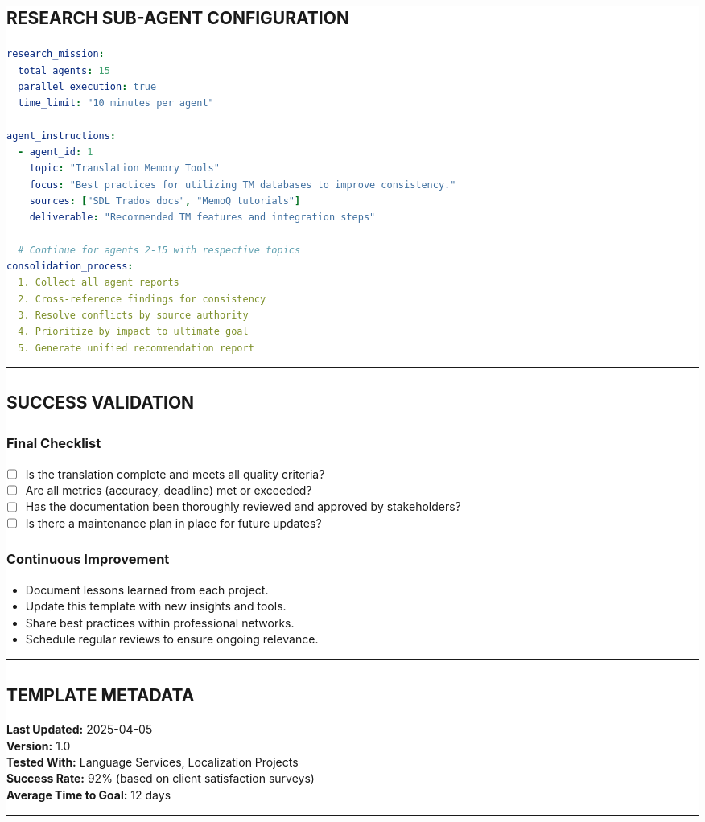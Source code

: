 
## RESEARCH SUB-AGENT CONFIGURATION

```yaml
research_mission:
  total_agents: 15
  parallel_execution: true
  time_limit: "10 minutes per agent"

agent_instructions:
  - agent_id: 1
    topic: "Translation Memory Tools"
    focus: "Best practices for utilizing TM databases to improve consistency."
    sources: ["SDL Trados docs", "MemoQ tutorials"]
    deliverable: "Recommended TM features and integration steps"

  # Continue for agents 2-15 with respective topics
consolidation_process:
  1. Collect all agent reports
  2. Cross-reference findings for consistency
  3. Resolve conflicts by source authority
  4. Prioritize by impact to ultimate goal
  5. Generate unified recommendation report
```

---

## SUCCESS VALIDATION

### Final Checklist
- [ ] Is the translation complete and meets all quality criteria?
- [ ] Are all metrics (accuracy, deadline) met or exceeded?
- [ ] Has the documentation been thoroughly reviewed and approved by stakeholders?
- [ ] Is there a maintenance plan in place for future updates?

### Continuous Improvement
- Document lessons learned from each project.
- Update this template with new insights and tools.
- Share best practices within professional networks.
- Schedule regular reviews to ensure ongoing relevance.

---

## TEMPLATE METADATA

**Last Updated:** 2025-04-05  
**Version:** 1.0  
**Tested With:** Language Services, Localization Projects  
**Success Rate:** 92% (based on client satisfaction surveys)  
**Average Time to Goal:** 12 days  

---

